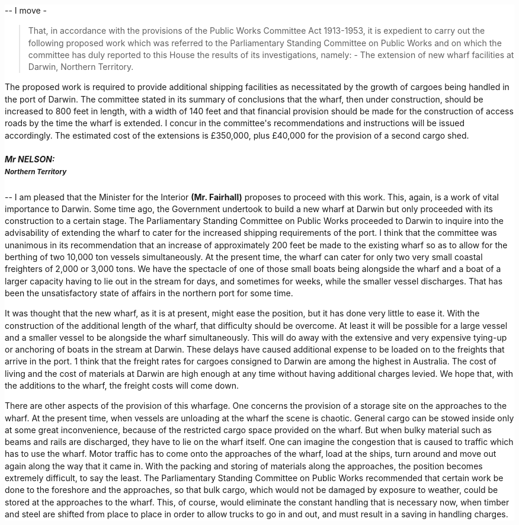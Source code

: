 -- I move - 

  >That, in accordance with the provisions of the Public Works Committee Act 1913-1953, it is expedient to carry out the following proposed work which was referred to the Parliamentary Standing Committee on Public Works and on which the committee has duly reported to this House the results of its investigations, namely: - The extension of new wharf facilities at Darwin, Northern Territory. 

The proposed work is required to provide additional shipping facilities as necessitated by the growth of cargoes being handled in the port of Darwin. The committee stated in its summary of conclusions that the wharf, then under construction, should be increased to 800 feet in length, with a width of 140 feet and that financial provision should be made for the construction of access roads by the time the wharf is extended. I concur in the committee's recommendations and instructions will be issued accordingly. The estimated cost of the extensions is £350,000, plus £40,000 for the provision of a second cargo shed. 

##### Mr NELSON:<br><small class="text-muted">Northern Territory</small>

--  I am pleased that the Minister for the Interior  **(Mr. Fairhall)**  proposes to proceed with this work. This, again, is a work of vital importance to Darwin. Some time ago, the Government undertook to build a new wharf at Darwin but only proceeded with its construction to a certain stage. The Parliamentary Standing Committee on Public Works proceeded to Darwin to inquire into the advisability of extending the wharf to cater for the increased shipping requirements of the port. I think that the committee was unanimous in its recommendation that an increase of approximately 200 feet be made to the existing wharf so as to allow for the berthing of two 10,000 ton vessels simultaneously. At the present time, the wharf can cater for only two very small coastal freighters of 2,000 or 3,000 tons. We have the spectacle of one of those small boats being alongside the wharf and a boat of a larger capacity having to lie out in the stream for days, and sometimes for weeks, while the smaller vessel discharges. That has been the unsatisfactory state of affairs in the northern port for some time. 

It was thought that the new wharf, as it is at present, might ease the position, but it has done very little to ease it. With the construction of the additional length of the wharf, that difficulty should be overcome. At least it will be possible for a large vessel and a smaller vessel to be alongside the wharf simultaneously. This will do away with the extensive and very expensive tying-up or anchoring of boats in the stream at Darwin. These delays have caused additional expense to be loaded on to the freights that arrive in the port. 1 think that the freight rates for cargoes consigned to Darwin are among the highest in Australia. The cost of living and the cost of materials at Darwin are high enough at any time without having additional charges levied. We hope that, with the additions to the wharf, the freight costs will come down. 

There are other aspects of the provision of this wharfage. One concerns the provision of a storage site on the approaches to the wharf. At the present time, when vessels are unloading at the wharf the scene is chaotic. General cargo can be stowed inside only at some great inconvenience, because of the restricted cargo space provided on the wharf. But when bulky material such as beams and rails are discharged, they have to lie on the wharf itself. One can imagine the congestion that is caused to traffic which has to use the wharf. Motor traffic has to come onto the approaches of the wharf, load at the ships, turn around and move out again along the way that it came in. With the packing and storing of materials along the approaches, the position becomes extremely difficult, to say the least. The Parliamentary Standing Committee on Public Works recommended that certain work be done to the foreshore and the approaches, so that bulk cargo, which would not be damaged by exposure to weather, could be stored at the approaches to the wharf. This, of course, would eliminate the constant handling that is necessary now, when timber and steel are shifted from place to place in order to allow trucks to go in and out, and must result in a saving in handling charges. 
